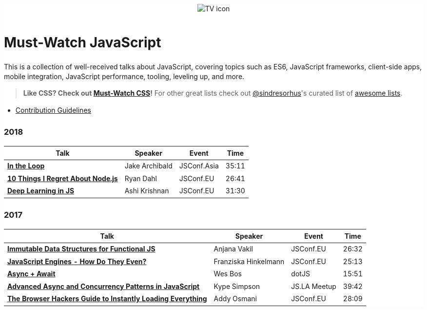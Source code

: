 <style>
a:visited {
  color: #de1a0c;
}

.markdown-body table {
  width: 100%;
}

.markdown-body table td {
  width: 15%;
}

.markdown-body table td:first-child {
  width: 35%;
}
</style>

<p align="center">
  <img src="https://rawgit.com/AllThingsSmitty/must-watch-javascript/master/media/logo.svg" width="200" alt="TV icon">
</p>

# Must-Watch JavaScript

This is a collection of well-received talks about JavaScript, covering topics such as ES6, JavaScript frameworks, client-side apps, mobile integration, JavaScript performance, tooling, leveling up, and more.

> **Like CSS? Check out [Must-Watch CSS](https://github.com/AllThingsSmitty/must-watch-css)!** For other great lists check out [@sindresorhus](https://github.com/sindresorhus/)'s curated list of [awesome lists](https://github.com/sindresorhus/awesome/).


* [Contribution Guidelines](CONTRIBUTING.md)


### 2018

| Talk | Speaker | Event | Time |
|---|---|---|---|
| [**In the Loop**](https://www.youtube.com/watch?v=cCOL7MC4Pl0&list=PLUS3uVC08ZapyqfU21joP-B1vTItKf5qi) |  Jake Archibald | JSConf.Asia | 35:11 |
| [**10 Things I Regret About Node.js**](https://www.youtube.com/watch?v=M3BM9TB-8yA&list=PLUS3uVC08ZapyqfU21joP-B1vTItKf5qi) | Ryan Dahl | JSConf.EU | 26:41 |
| [**Deep Learning in JS**](https://www.youtube.com/watch?v=SV-cgdobtTA&list=PLUS3uVC08ZapyqfU21joP-B1vTItKf5qi) | Ashi Krishnan | JSConf.EU | 31:30 |


### 2017

| Talk | Speaker | Event | Time |
|---|---|---|---|
| [**Immutable Data Structures for Functional JS**](https://www.youtube.com/watch?v=Wo0qiGPSV-s&list=PLUS3uVC08ZapyqfU21joP-B1vTItKf5qi) | Anjana Vakil | JSConf.EU | 26:32 |
| [**JavaScript Engines - How Do They Even?**](https://www.youtube.com/watch?v=p-iiEDtpy6I&list=PLUS3uVC08ZapyqfU21joP-B1vTItKf5qi) | Franziska Hinkelmann | JSConf.EU | 25:13 |
| [**Async + Await**](https://www.youtube.com/watch?v=9YkUCxvaLEk&list=PLUS3uVC08ZapyqfU21joP-B1vTItKf5qi) | Wes Bos | dotJS | 15:51 |
| [**Advanced Async and Concurrency Patterns in JavaScript**](https://www.youtube.com/watch?v=Qg1SvpIau6U) | Kype Simpson | JS.LA Meetup | 39:42 |
| [**The Browser Hackers Guide to Instantly Loading Everything**](https://www.youtube.com/watch?v=7vUs5yOuv-o) | Addy Osmani | JSConf.EU | 28:09 |
